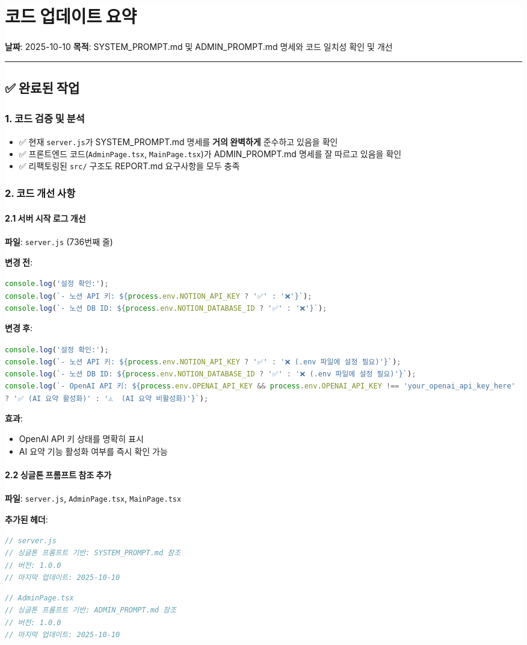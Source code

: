 # 코드 업데이트 요약

**날짜**: 2025-10-10
**목적**: SYSTEM_PROMPT.md 및 ADMIN_PROMPT.md 명세와 코드 일치성 확인 및 개선

---

## ✅ 완료된 작업

### 1. 코드 검증 및 분석
- ✅ 현재 `server.js`가 SYSTEM_PROMPT.md 명세를 **거의 완벽하게** 준수하고 있음을 확인
- ✅ 프론트엔드 코드(`AdminPage.tsx`, `MainPage.tsx`)가 ADMIN_PROMPT.md 명세를 잘 따르고 있음을 확인
- ✅ 리팩토링된 `src/` 구조도 REPORT.md 요구사항을 모두 충족

### 2. 코드 개선 사항

#### 2.1 서버 시작 로그 개선
**파일**: `server.js` (736번째 줄)

**변경 전**:
```javascript
console.log('설정 확인:');
console.log(`- 노션 API 키: ${process.env.NOTION_API_KEY ? '✅' : '❌'}`);
console.log(`- 노션 DB ID: ${process.env.NOTION_DATABASE_ID ? '✅' : '❌'}`);
```

**변경 후**:
```javascript
console.log('설정 확인:');
console.log(`- 노션 API 키: ${process.env.NOTION_API_KEY ? '✅' : '❌ (.env 파일에 설정 필요)'}`);
console.log(`- 노션 DB ID: ${process.env.NOTION_DATABASE_ID ? '✅' : '❌ (.env 파일에 설정 필요)'}`);
console.log(`- OpenAI API 키: ${process.env.OPENAI_API_KEY && process.env.OPENAI_API_KEY !== 'your_openai_api_key_here' ? '✅ (AI 요약 활성화)' : '⚠️  (AI 요약 비활성화)'}`);
```

**효과**:
- OpenAI API 키 상태를 명확히 표시
- AI 요약 기능 활성화 여부를 즉시 확인 가능

#### 2.2 싱글톤 프롬프트 참조 추가
**파일**: `server.js`, `AdminPage.tsx`, `MainPage.tsx`

**추가된 헤더**:
```javascript
// server.js
// 싱글톤 프롬프트 기반: SYSTEM_PROMPT.md 참조
// 버전: 1.0.0
// 마지막 업데이트: 2025-10-10
```

```typescript
// AdminPage.tsx
// 싱글톤 프롬프트 기반: ADMIN_PROMPT.md 참조
// 버전: 1.0.0
// 마지막 업데이트: 2025-10-10
```
